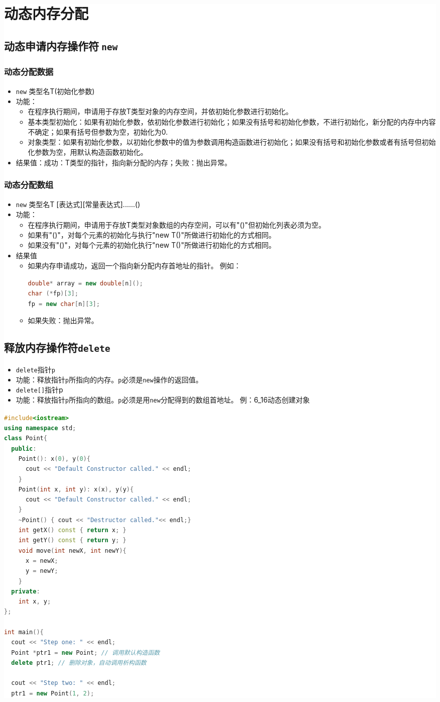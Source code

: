 # 动态内存分配
## 动态申请内存操作符 `new`
### 动态分配数据
- `new` 类型名T(初始化参数)
- 功能：
  - 在程序执行期间，申请用于存放T类型对象的内存空间，并依初始化参数进行初始化。
  - 基本类型初始化：如果有初始化参数，依初始化参数进行初始化；如果没有括号和初始化参数，不进行初始化，新分配的内存中内容不确定；如果有括号但参数为空，初始化为0.
  - 对象类型：如果有初始化参数，以初始化参数中的值为参数调用构造函数进行初始化；如果没有括号和初始化参数或者有括号但初始化参数为空，用默认构造函数初始化。
- 结果值：成功：T类型的指针，指向新分配的内存；失败：抛出异常。
### 动态分配数组
- `new` 类型名T [表达式][常量表达式]......()
- 功能：
  - 在程序执行期间，申请用于存放T类型对象数组的内存空间，可以有"()"但初始化列表必须为空。
  - 如果有"()"，对每个元素的初始化与执行"new T()"所做进行初始化的方式相同。
  - 如果没有"()"，对每个元素的初始化执行"new T()"所做进行初始化的方式相同。
- 结果值
  - 如果内存申请成功，返回一个指向新分配内存首地址的指针。
  例如：
    ```c++
    double* array = new double[n]();
    char (*fp)[3];
    fp = new char[n][3];
    ```
  - 如果失败：抛出异常。
## 释放内存操作符`delete`
- `delete`指针`p`
- 功能：释放指针`p`所指向的内存。`p`必须是`new`操作的返回值。
- `delete[]`指针p
- 功能：释放指针`p`所指向的数组。`p`必须是用`new`分配得到的数组首地址。
例：6_16动态创建对象
```c++
#include<iostream>
using namespace std;
class Point{
  public:
    Point(): x(0), y(0){
      cout << "Default Constructor called." << endl;
    }
    Point(int x, int y): x(x), y(y){
      cout << "Default Constructor called." << endl;
    }
    ~Point() { cout << "Destructor called."<< endl;}
    int getX() const { return x; }
    int getY() const { return y; }
    void move(int newX, int newY){
      x = newX;
      y = newY;
    }
  private:
    int x, y;
};

int main(){
  cout << "Step one: " << endl;
  Point *ptr1 = new Point; // 调用默认构造函数
  delete ptr1; // 删除对象，自动调用析构函数

  cout << "Step two: " << endl;
  ptr1 = new Point(1, 2);
```